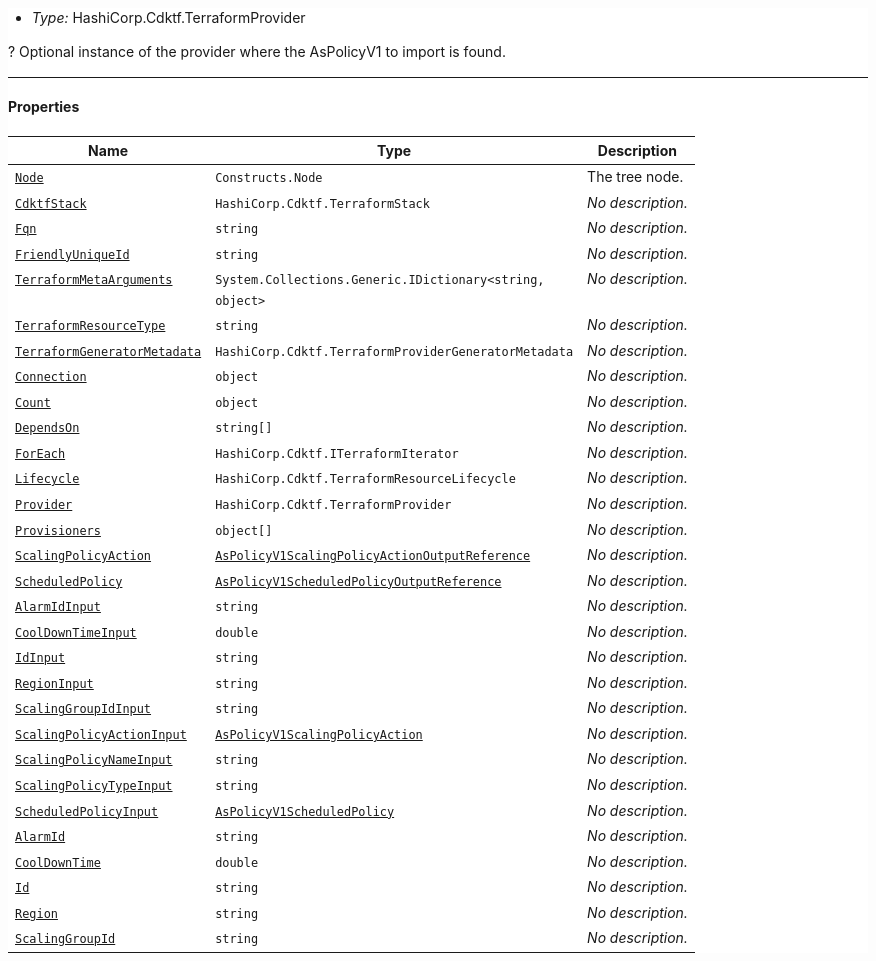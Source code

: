 - *Type:* HashiCorp.Cdktf.TerraformProvider

? Optional instance of the provider where the AsPolicyV1 to import is found.

---

#### Properties <a name="Properties" id="Properties"></a>

| **Name** | **Type** | **Description** |
| --- | --- | --- |
| <code><a href="#@cdktf/provider-opentelekomcloud.asPolicyV1.AsPolicyV1.property.node">Node</a></code> | <code>Constructs.Node</code> | The tree node. |
| <code><a href="#@cdktf/provider-opentelekomcloud.asPolicyV1.AsPolicyV1.property.cdktfStack">CdktfStack</a></code> | <code>HashiCorp.Cdktf.TerraformStack</code> | *No description.* |
| <code><a href="#@cdktf/provider-opentelekomcloud.asPolicyV1.AsPolicyV1.property.fqn">Fqn</a></code> | <code>string</code> | *No description.* |
| <code><a href="#@cdktf/provider-opentelekomcloud.asPolicyV1.AsPolicyV1.property.friendlyUniqueId">FriendlyUniqueId</a></code> | <code>string</code> | *No description.* |
| <code><a href="#@cdktf/provider-opentelekomcloud.asPolicyV1.AsPolicyV1.property.terraformMetaArguments">TerraformMetaArguments</a></code> | <code>System.Collections.Generic.IDictionary<string, object></code> | *No description.* |
| <code><a href="#@cdktf/provider-opentelekomcloud.asPolicyV1.AsPolicyV1.property.terraformResourceType">TerraformResourceType</a></code> | <code>string</code> | *No description.* |
| <code><a href="#@cdktf/provider-opentelekomcloud.asPolicyV1.AsPolicyV1.property.terraformGeneratorMetadata">TerraformGeneratorMetadata</a></code> | <code>HashiCorp.Cdktf.TerraformProviderGeneratorMetadata</code> | *No description.* |
| <code><a href="#@cdktf/provider-opentelekomcloud.asPolicyV1.AsPolicyV1.property.connection">Connection</a></code> | <code>object</code> | *No description.* |
| <code><a href="#@cdktf/provider-opentelekomcloud.asPolicyV1.AsPolicyV1.property.count">Count</a></code> | <code>object</code> | *No description.* |
| <code><a href="#@cdktf/provider-opentelekomcloud.asPolicyV1.AsPolicyV1.property.dependsOn">DependsOn</a></code> | <code>string[]</code> | *No description.* |
| <code><a href="#@cdktf/provider-opentelekomcloud.asPolicyV1.AsPolicyV1.property.forEach">ForEach</a></code> | <code>HashiCorp.Cdktf.ITerraformIterator</code> | *No description.* |
| <code><a href="#@cdktf/provider-opentelekomcloud.asPolicyV1.AsPolicyV1.property.lifecycle">Lifecycle</a></code> | <code>HashiCorp.Cdktf.TerraformResourceLifecycle</code> | *No description.* |
| <code><a href="#@cdktf/provider-opentelekomcloud.asPolicyV1.AsPolicyV1.property.provider">Provider</a></code> | <code>HashiCorp.Cdktf.TerraformProvider</code> | *No description.* |
| <code><a href="#@cdktf/provider-opentelekomcloud.asPolicyV1.AsPolicyV1.property.provisioners">Provisioners</a></code> | <code>object[]</code> | *No description.* |
| <code><a href="#@cdktf/provider-opentelekomcloud.asPolicyV1.AsPolicyV1.property.scalingPolicyAction">ScalingPolicyAction</a></code> | <code><a href="#@cdktf/provider-opentelekomcloud.asPolicyV1.AsPolicyV1ScalingPolicyActionOutputReference">AsPolicyV1ScalingPolicyActionOutputReference</a></code> | *No description.* |
| <code><a href="#@cdktf/provider-opentelekomcloud.asPolicyV1.AsPolicyV1.property.scheduledPolicy">ScheduledPolicy</a></code> | <code><a href="#@cdktf/provider-opentelekomcloud.asPolicyV1.AsPolicyV1ScheduledPolicyOutputReference">AsPolicyV1ScheduledPolicyOutputReference</a></code> | *No description.* |
| <code><a href="#@cdktf/provider-opentelekomcloud.asPolicyV1.AsPolicyV1.property.alarmIdInput">AlarmIdInput</a></code> | <code>string</code> | *No description.* |
| <code><a href="#@cdktf/provider-opentelekomcloud.asPolicyV1.AsPolicyV1.property.coolDownTimeInput">CoolDownTimeInput</a></code> | <code>double</code> | *No description.* |
| <code><a href="#@cdktf/provider-opentelekomcloud.asPolicyV1.AsPolicyV1.property.idInput">IdInput</a></code> | <code>string</code> | *No description.* |
| <code><a href="#@cdktf/provider-opentelekomcloud.asPolicyV1.AsPolicyV1.property.regionInput">RegionInput</a></code> | <code>string</code> | *No description.* |
| <code><a href="#@cdktf/provider-opentelekomcloud.asPolicyV1.AsPolicyV1.property.scalingGroupIdInput">ScalingGroupIdInput</a></code> | <code>string</code> | *No description.* |
| <code><a href="#@cdktf/provider-opentelekomcloud.asPolicyV1.AsPolicyV1.property.scalingPolicyActionInput">ScalingPolicyActionInput</a></code> | <code><a href="#@cdktf/provider-opentelekomcloud.asPolicyV1.AsPolicyV1ScalingPolicyAction">AsPolicyV1ScalingPolicyAction</a></code> | *No description.* |
| <code><a href="#@cdktf/provider-opentelekomcloud.asPolicyV1.AsPolicyV1.property.scalingPolicyNameInput">ScalingPolicyNameInput</a></code> | <code>string</code> | *No description.* |
| <code><a href="#@cdktf/provider-opentelekomcloud.asPolicyV1.AsPolicyV1.property.scalingPolicyTypeInput">ScalingPolicyTypeInput</a></code> | <code>string</code> | *No description.* |
| <code><a href="#@cdktf/provider-opentelekomcloud.asPolicyV1.AsPolicyV1.property.scheduledPolicyInput">ScheduledPolicyInput</a></code> | <code><a href="#@cdktf/provider-opentelekomcloud.asPolicyV1.AsPolicyV1ScheduledPolicy">AsPolicyV1ScheduledPolicy</a></code> | *No description.* |
| <code><a href="#@cdktf/provider-opentelekomcloud.asPolicyV1.AsPolicyV1.property.alarmId">AlarmId</a></code> | <code>string</code> | *No description.* |
| <code><a href="#@cdktf/provider-opentelekomcloud.asPolicyV1.AsPolicyV1.property.coolDownTime">CoolDownTime</a></code> | <code>double</code> | *No description.* |
| <code><a href="#@cdktf/provider-opentelekomcloud.asPolicyV1.AsPolicyV1.property.id">Id</a></code> | <code>string</code> | *No description.* |
| <code><a href="#@cdktf/provider-opentelekomcloud.asPolicyV1.AsPolicyV1.property.region">Region</a></code> | <code>string</code> | *No description.* |
| <code><a href="#@cdktf/provider-opentelekomcloud.asPolicyV1.AsPolicyV1.property.scalingGroupId">ScalingGroupId</a></code> | <code>string</code> | *No description.* |